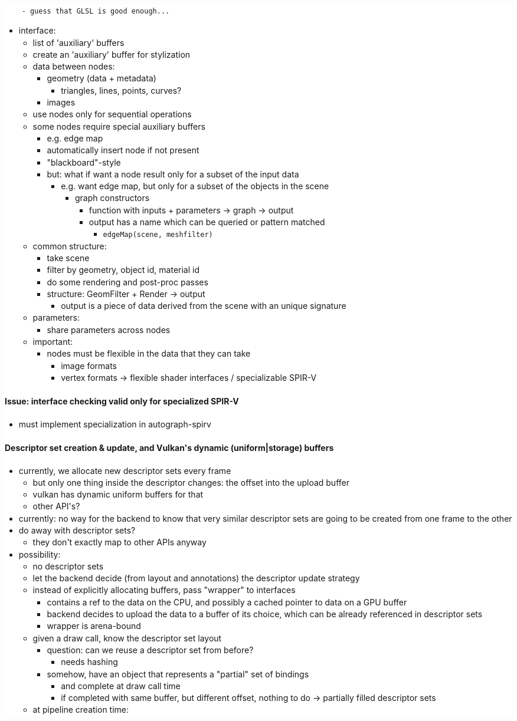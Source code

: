         - guess that GLSL is good enough...
- interface:
    - list of 'auxiliary' buffers
    - create an 'auxiliary' buffer for stylization
    - data between nodes:
        - geometry (data + metadata)
            - triangles, lines, points, curves?
        - images
    - use nodes only for sequential operations 
    - some nodes require special auxiliary buffers
        - e.g. edge map
        - automatically insert node if not present
        - "blackboard"-style    
        - but: what if want a node result only for a subset of the input data
            - e.g. want edge map, but only for a subset of the objects in the scene
                - graph constructors 
                    - function with inputs + parameters -> graph -> output
                    - output has a name which can be queried or pattern matched
                        - `edgeMap(scene, meshfilter)`
    - common structure:
        - take scene
        - filter by geometry, object id, material id
        - do some rendering and post-proc passes
        - structure: GeomFilter + Render -> output 
            - output is a piece of data derived from the scene with an unique signature 
    - parameters:
        - share parameters across nodes
    - important: 
        - nodes must be flexible in the data that they can take
            - image formats
            - vertex formats
        -> flexible shader interfaces / specializable SPIR-V

#### Issue: interface checking valid only for specialized SPIR-V
- must implement specialization in autograph-spirv


#### Descriptor set creation & update, and Vulkan's dynamic (uniform|storage) buffers
- currently, we allocate new descriptor sets every frame
    - but only one thing inside the descriptor changes: the offset into the upload buffer
    - vulkan has dynamic uniform buffers for that
    - other API's?
- currently: no way for the backend to know that very similar descriptor sets are going to be created from one frame to the other
- do away with descriptor sets?
    - they don't exactly map to other APIs anyway
- possibility: 
    - no descriptor sets
    - let the backend decide (from layout and annotations) the descriptor update strategy
    - instead of explicitly allocating buffers, pass "wrapper" to interfaces
        - contains a ref to the data on the CPU, and possibly a cached pointer to data on a GPU buffer
        - backend decides to upload the data to a buffer of its choice, which can be already referenced in descriptor sets
        - wrapper is arena-bound
    - given a draw call, know the descriptor set layout
        - question: can we reuse a descriptor set from before?
            - needs hashing
        - somehow, have an object that represents a "partial" set of bindings
            - and complete at draw call time
            - if completed with same buffer, but different offset, nothing to do
        -> partially filled descriptor sets
    - at pipeline creation time: